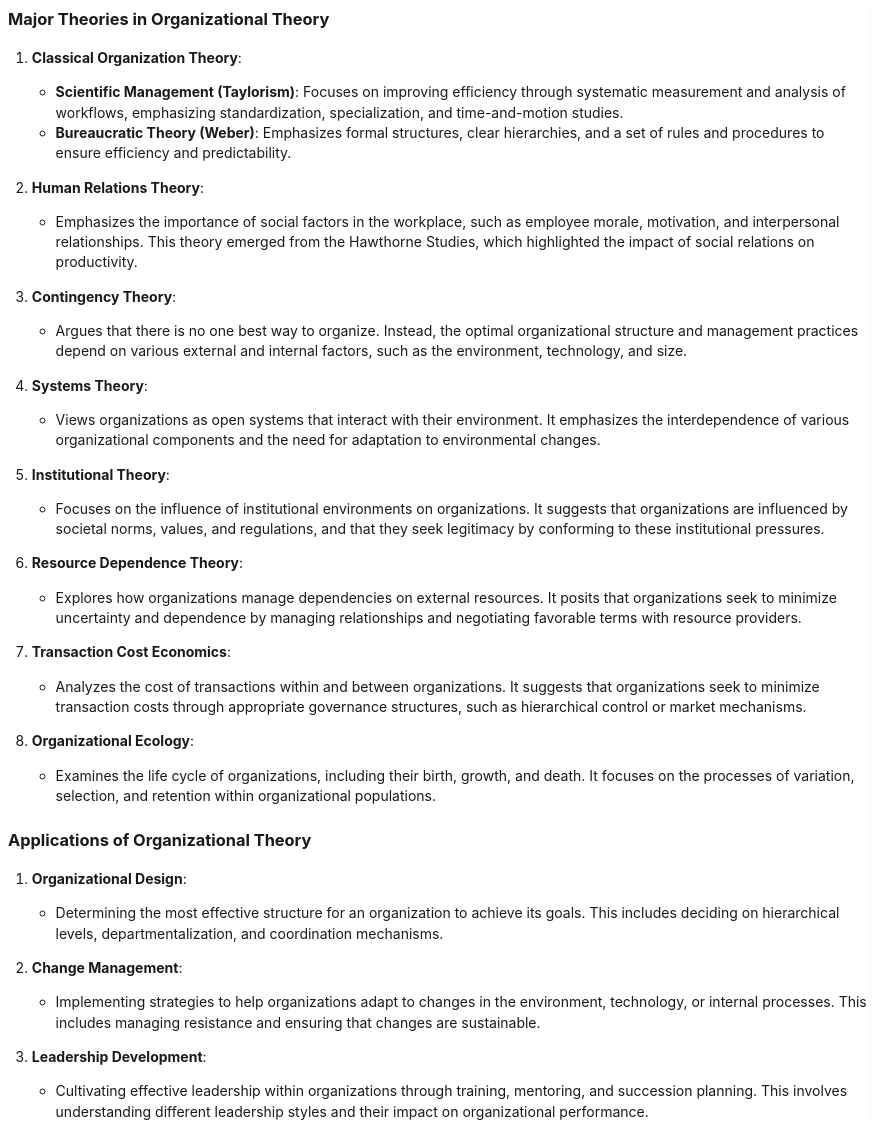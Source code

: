 ### Major Theories in Organizational Theory

1. **Classical Organization Theory**:
   - **Scientific Management (Taylorism)**: Focuses on improving efficiency through systematic measurement and analysis of workflows, emphasizing standardization, specialization, and time-and-motion studies.
   - **Bureaucratic Theory (Weber)**: Emphasizes formal structures, clear hierarchies, and a set of rules and procedures to ensure efficiency and predictability.

2. **Human Relations Theory**:
   - Emphasizes the importance of social factors in the workplace, such as employee morale, motivation, and interpersonal relationships. This theory emerged from the Hawthorne Studies, which highlighted the impact of social relations on productivity.

3. **Contingency Theory**:
   - Argues that there is no one best way to organize. Instead, the optimal organizational structure and management practices depend on various external and internal factors, such as the environment, technology, and size.

4. **Systems Theory**:
   - Views organizations as open systems that interact with their environment. It emphasizes the interdependence of various organizational components and the need for adaptation to environmental changes.

5. **Institutional Theory**:
   - Focuses on the influence of institutional environments on organizations. It suggests that organizations are influenced by societal norms, values, and regulations, and that they seek legitimacy by conforming to these institutional pressures.

6. **Resource Dependence Theory**:
   - Explores how organizations manage dependencies on external resources. It posits that organizations seek to minimize uncertainty and dependence by managing relationships and negotiating favorable terms with resource providers.

7. **Transaction Cost Economics**:
   - Analyzes the cost of transactions within and between organizations. It suggests that organizations seek to minimize transaction costs through appropriate governance structures, such as hierarchical control or market mechanisms.

8. **Organizational Ecology**:
   - Examines the life cycle of organizations, including their birth, growth, and death. It focuses on the processes of variation, selection, and retention within organizational populations.

### Applications of Organizational Theory

1. **Organizational Design**:
   - Determining the most effective structure for an organization to achieve its goals. This includes deciding on hierarchical levels, departmentalization, and coordination mechanisms.

2. **Change Management**:
   - Implementing strategies to help organizations adapt to changes in the environment, technology, or internal processes. This includes managing resistance and ensuring that changes are sustainable.

3. **Leadership Development**:
   - Cultivating effective leadership within organizations through training, mentoring, and succession planning. This involves understanding different leadership styles and their impact on organizational performance.
